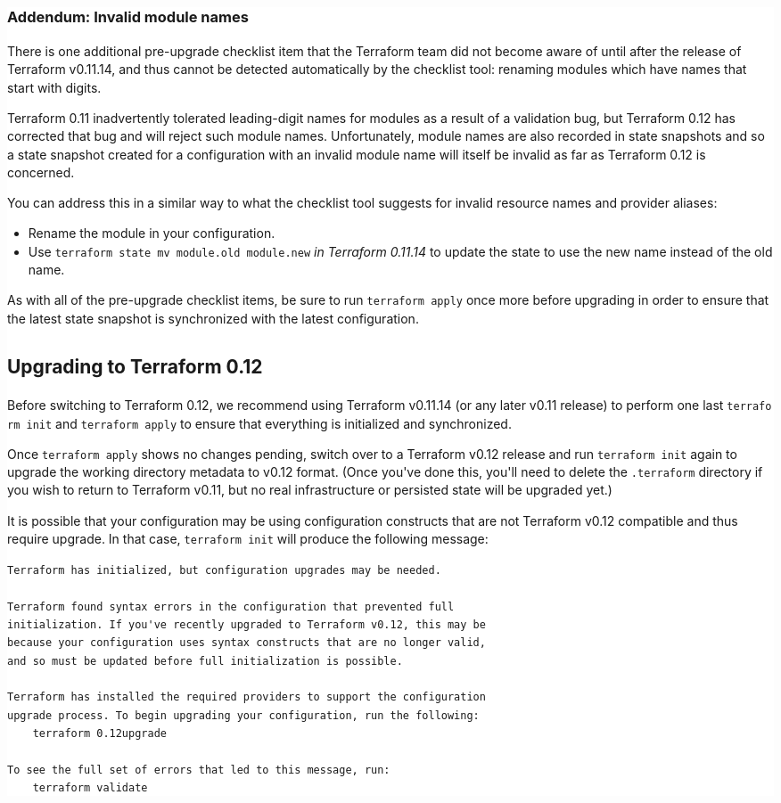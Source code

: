 ### Addendum: Invalid module names

There is one additional pre-upgrade checklist item that the Terraform team did
not become aware of until after the release of Terraform v0.11.14, and thus
cannot be detected automatically by the checklist tool: renaming modules which
have names that start with digits.

Terraform 0.11 inadvertently tolerated leading-digit names for modules as a
result of a validation bug, but Terraform 0.12 has corrected that bug and will
reject such module names. Unfortunately, module names are also recorded in
state snapshots and so a state snapshot created for a configuration with an
invalid module name will itself be invalid as far as Terraform 0.12 is
concerned.

You can address this in a similar way to what the checklist tool suggests for
invalid resource names and provider aliases:

* Rename the module in your configuration.
* Use `terraform state mv module.old module.new` _in Terraform 0.11.14_ to
  update the state to use the new name instead of the old name.

As with all of the pre-upgrade checklist items, be sure to run `terraform apply`
once more before upgrading in order to ensure that the latest state snapshot is
synchronized with the latest configuration.

## Upgrading to Terraform 0.12

Before switching to Terraform 0.12, we recommend using Terraform v0.11.14 (or
any later v0.11 release) to perform one last `terraform init` and
`terraform apply` to ensure that everything is initialized and synchronized.

Once `terraform apply` shows no changes pending, switch over to a Terraform
v0.12 release and run `terraform init` again to upgrade the working directory
metadata to v0.12 format. (Once you've done this, you'll need to delete the
`.terraform` directory if you wish to return to Terraform v0.11, but no
real infrastructure or persisted state will be upgraded yet.)

It is possible that your configuration may be using configuration constructs
that are not Terraform v0.12 compatible and thus require upgrade. In that case,
`terraform init` will produce the following message:

```
Terraform has initialized, but configuration upgrades may be needed.

Terraform found syntax errors in the configuration that prevented full
initialization. If you've recently upgraded to Terraform v0.12, this may be
because your configuration uses syntax constructs that are no longer valid,
and so must be updated before full initialization is possible.

Terraform has installed the required providers to support the configuration
upgrade process. To begin upgrading your configuration, run the following:
    terraform 0.12upgrade

To see the full set of errors that led to this message, run:
    terraform validate
```
